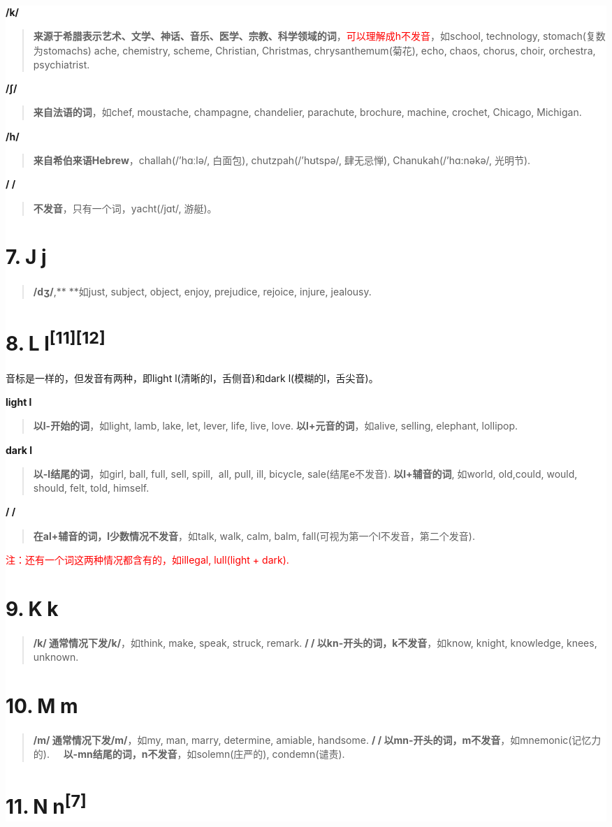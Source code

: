 **/k/** 

> **来源于希腊表示艺术、文学、神话、音乐、医学、宗教、科学领域的词**，<font color="#ff0000">可以理解成h不发音</font>，如school, technology, stomach(复数为stomachs) ache, chemistry, scheme, Christian, Christmas, chrysanthemum(菊花), echo, chaos, chorus, choir, orchestra, psychiatrist.

**/ʃ/**

> **来自法语的词**，如chef, moustache, champagne, chandelier, parachute, brochure, machine, crochet, Chicago, Michigan.

**/h/**

> **来自希伯来语Hebrew**，challah(/’hɑːlə/, 白面包), chutzpah(/’hʊtspə/, 肆无忌惮), Chanukah(/’hɑ:nəkə/, 光明节).

**/ /**

> **不发音**，只有一个词，yacht(/jɑt/, 游艇)。

# <span id="7_J_j">7. J j</span>

> **/dʒ/**,** **如just, subject, object, enjoy, prejudice, rejoice, injure, jealousy.

# <span id="8_L_l1112">8. L l<sup>[11][12]</sup></span>

音标是一样的，但发音有两种，即light l(清晰的l，舌侧音)和dark l(模糊的l，舌尖音)。

**light l**

> **以l-开始的词**，如light, lamb, lake, let, lever, life, live, love. 
> **以l+元音的词**，如alive, selling, elephant, lollipop.

**dark l**

> **以-l结尾的词**，如girl, ball, full, sell, spill,&nbsp; all, pull, ill, bicycle, sale(结尾e不发音).
> **以l+辅音的词**, 如world, old,could, would, should, felt, told, himself.

**/ /**

> **在al+辅音的词，l少数情况不发音**，如talk, walk, calm, balm, fall(可视为第一个l不发音，第二个发音).

<font color="#ff0000">注：还有一个词这两种情况都含有的，如illegal, lull(light + dark).</font>

# <span id="9_K_k">9. K k</span>

> **/k/ 通常情况下发/k/**，如think, make, speak, struck, remark. 
> **/ / 以kn-开头的词，k不发音**，如know, knight, knowledge, knees, unknown.&nbsp;

# <span id="10_M_m">10. M m</span>

> **/m/ 通常情况下发/m/**，如my, man, marry, determine, amiable, handsome. 
> **/ / 以mn-开头的词，m不发音**，如mnemonic(记忆力的). 
> &nbsp;&nbsp;&nbsp; **以-mn结尾的词，n不发音**，如solemn(庄严的), condemn(谴责).

# <span id="11_N_n7">11. N n<sup>[7]</sup></span>

